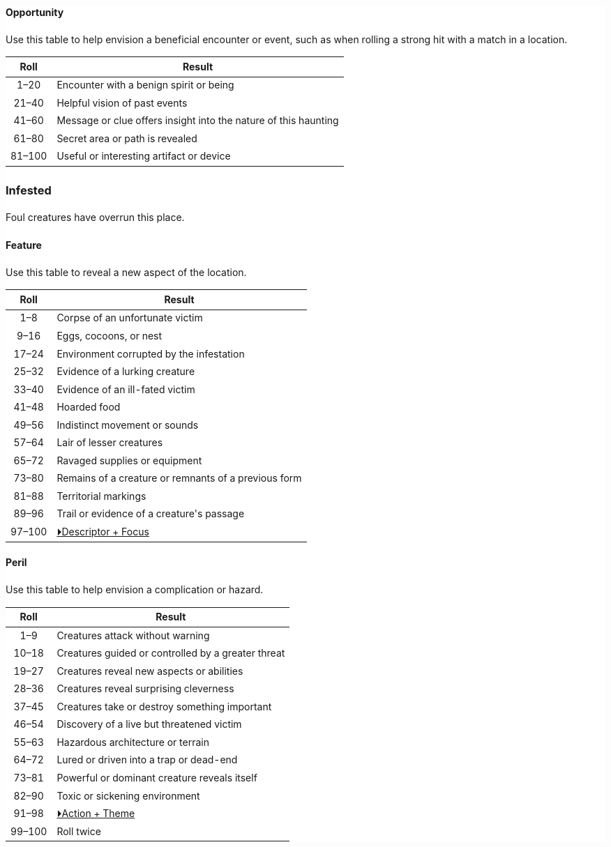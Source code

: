 #### Opportunity

Use this table to help envision a beneficial encounter or event, such as when rolling a strong hit with a match in a location.

Roll   | Result
:-----:|----------------------------------------------------------------
1–20   | Encounter with a benign spirit or being
21–40  | Helpful vision of past events
41–60  | Message or clue offers insight into the nature of this haunting
61–80  | Secret area or path is revealed
81–100 | Useful or interesting artifact or device

### Infested

Foul creatures have overrun this place.

#### Feature

Use this table to reveal a new aspect of the location.

Roll   | Result
:-----:|----------------------------------------------------------
1–8    | Corpse of an unfortunate victim
9–16   | Eggs, cocoons, or nest
17–24  | Environment corrupted by the infestation
25–32  | Evidence of a lurking creature
33–40  | Evidence of an ill-fated victim
41–48  | Hoarded food
49–56  | Indistinct movement or sounds
57–64  | Lair of lesser creatures
65–72  | Ravaged supplies or equipment
73–80  | Remains of a creature or remnants of a previous form
81–88  | Territorial markings
89–96  | Trail or evidence of a creature's passage
97–100 | [⏵Descriptor + Focus](Starforged/Oracles/Core/Descriptor)

#### Peril

Use this table to help envision a complication or hazard.

Roll   | Result
:-----:|---------------------------------------------------
1–9    | Creatures attack without warning
10–18  | Creatures guided or controlled by a greater threat
19–27  | Creatures reveal new aspects or abilities
28–36  | Creatures reveal surprising cleverness
37–45  | Creatures take or destroy something important
46–54  | Discovery of a live but threatened victim
55–63  | Hazardous architecture or terrain
64–72  | Lured or driven into a trap or dead-end
73–81  | Powerful or dominant creature reveals itself
82–90  | Toxic or sickening environment
91–98  | [⏵Action + Theme](Starforged/Oracles/Core/Action)
99–100 | Roll twice
